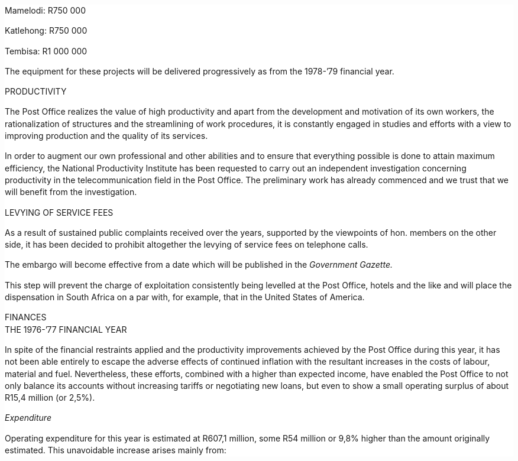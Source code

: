 <block name="quote">Mamelodi: R750 000</block>

<block name="quote">Katlehong: R750 000</block>

<block name="quote">Tembisa: R1 000 000</block>

<p>The equipment for these projects will be delivered progressively as from the 1978-&#x2019;79 financial year.</p>

</debateSection>

<debateSection name="#productivity">

<heading>PRODUCTIVITY</heading>

<p>The Post Office realizes the value of high productivity and apart from the development and motivation of its own workers, the rationalization of structures and the streamlining of work procedures, it is constantly engaged in studies and efforts with a view to improving production and the quality of its services.</p>

<p>In order to augment our own professional and other abilities and to ensure that everything possible is done to attain maximum efficiency, the National Productivity Institute <span class="col_3991-3992" refersTo="page_0589"/>has been requested to carry out an independent investigation concerning productivity in the telecommunication field in the Post Office. The preliminary work has already commenced and we trust that we will benefit from the investigation.</p>

</debateSection>

<debateSection name="#levying_of_service_fees">

<heading>LEVYING OF SERVICE FEES</heading>

<p>As a result of sustained public complaints received over the years, supported by the viewpoints of hon. members on the other side, it has been decided to prohibit altogether the levying of service fees on telephone calls.</p>

<p>The embargo will become effective from a date which will be published in the <i>Government Gazette.</i></p>

<p>This step will prevent the charge of exploitation consistently being levelled at the Post Office, hotels and the like and will place the dispensation in South Africa on a par with, for example, that in the United States of America.</p>

</debateSection>

<debateSection name="#finances_the_1976-77_financial_year">

<heading>FINANCES<br/>THE 1976-&#x2019;77 FINANCIAL YEAR</heading>

<p>In spite of the financial restraints applied and the productivity improvements achieved by the Post Office during this year, it has not been able entirely to escape the adverse effects of continued inflation with the resultant increases in the costs of labour, material and fuel. Nevertheless, these efforts, combined with a higher than expected income, have enabled the Post Office to not only balance its accounts without increasing tariffs or negotiating new loans, but even to show a small operating surplus of about R15,4 million (or 2,5%).</p>

<p><i>Expenditure</i></p>

<p>Operating expenditure for this year is estimated at R607,1 million, some R54 million or 9,8% higher than the amount originally estimated. This unavoidable increase arises mainly from:</p>
